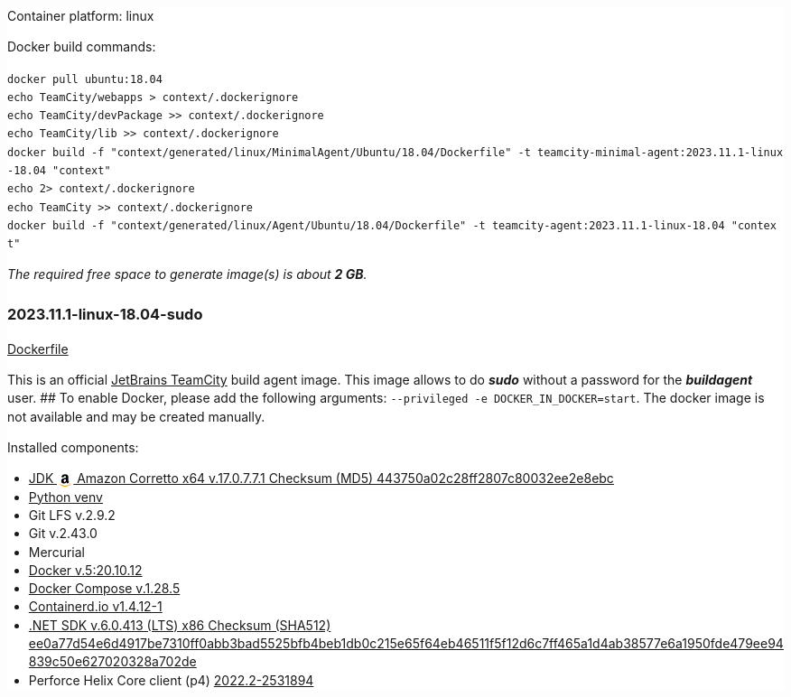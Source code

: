 Container platform: linux

Docker build commands:

```
docker pull ubuntu:18.04
echo TeamCity/webapps > context/.dockerignore
echo TeamCity/devPackage >> context/.dockerignore
echo TeamCity/lib >> context/.dockerignore
docker build -f "context/generated/linux/MinimalAgent/Ubuntu/18.04/Dockerfile" -t teamcity-minimal-agent:2023.11.1-linux-18.04 "context"
echo 2> context/.dockerignore
echo TeamCity >> context/.dockerignore
docker build -f "context/generated/linux/Agent/Ubuntu/18.04/Dockerfile" -t teamcity-agent:2023.11.1-linux-18.04 "context"
```

_The required free space to generate image(s) is about **2 GB**._

### 2023.11.1-linux-18.04-sudo

[Dockerfile](linux/Agent/Ubuntu/18.04-sudo/Dockerfile)

This is an official [JetBrains TeamCity](https://www.jetbrains.com/teamcity/) build agent image.
This image allows to do *__sudo__* without a password for the *__buildagent__* user. ## To enable Docker, please add the following arguments: ```--privileged -e DOCKER_IN_DOCKER=start```.
The docker image is not available and may be created manually.

Installed components:

- [JDK <img align="center" height="18" src="/docs/media/corretto.png"> Amazon Corretto x64 v.17.0.7.7.1 Checksum (MD5) 443750a02c28ff2807c80032ee2e8ebc](https://corretto.aws/downloads/resources/17.0.7.7.1/amazon-corretto-17.0.7.7.1-linux-x64.tar.gz)
- [Python venv](https://docs.python.org/3/library/venv.html#module-venv)
- Git LFS v.2.9.2
- Git v.2.43.0
- Mercurial
- [Docker v.5:20.10.12](https://github.com/docker/cli/releases/tag/v20.10.12)
- [Docker Compose v.1.28.5](https://github.com/docker/compose/releases/tag/1.28.5)
- [Containerd.io v1.4.12-1](https://ubuntu.pkgs.org/20.04/docker-ce-stable-amd64/containerd.io_1.4.12-1_amd64.deb.html)
- [.NET SDK v.6.0.413 (LTS) x86 Checksum (SHA512) ee0a77d54e6d4917be7310ff0abb3bad5525bfb4beb1db0c215e65f64eb46511f5f12d6c7ff465a1d4ab38577e6a1950fde479ee94839c50e627020328a702de](https://dotnetcli.blob.core.windows.net/dotnet/Sdk/6.0.413/dotnet-sdk-6.0.413-linux-x64.tar.gz)
- Perforce Helix Core client (p4) [2022.2-2531894](https://www.perforce.com/products/helix-core)
